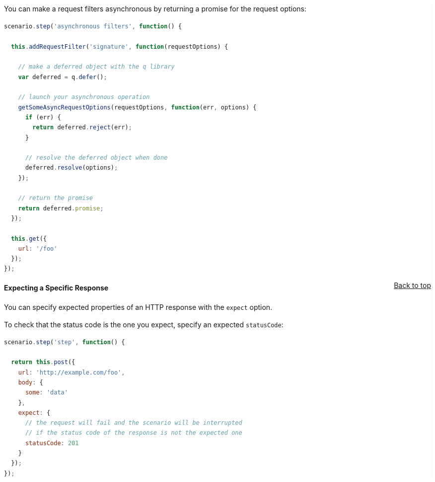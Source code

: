 You can make a request filters asynchronous by returning a promise for the request options:

```js
scenario.step('asynchronous filters', function() {

  this.addRequestFilter('signature', function(requestOptions) {

    // make a deferred object with the q library
    var deferred = q.defer();

    // launch your asynchronous operation
    getSomeAsyncRequestOptions(requestOptions, function(err, options) {
      if (err) {
        return deferred.reject(err);
      }

      // resolve the deferred object when done
      deferred.resolve(options);
    });

    // return the promise
    return deferred.promise;
  });

  this.get({
    url: '/foo'
  });
});
```

<a href="#toc" style="float:right;">Back to top</a>

<a name="request-expect"></a>
#### Expecting a Specific Response

You can specify expected properties of an HTTP response with the `expect` option.

To check that the status code is the one you expect, specify an expected `statusCode`:

```js
scenario.step('step', function() {

  return this.post({
    url: 'http://example.com/foo',
    body: {
      some: 'data'
    },
    expect: {
      // the request will fail and the scenario will be interrupted
      // if the status code of the response is not the expected one
      statusCode: 201
    }
  });
});
```
